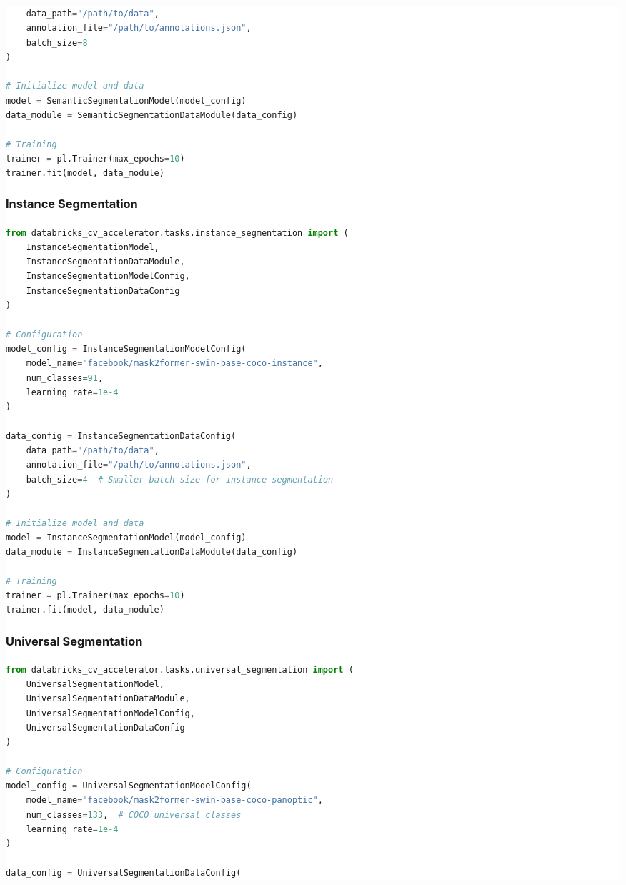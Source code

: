 ```python
    data_path="/path/to/data",
    annotation_file="/path/to/annotations.json",
    batch_size=8
)

# Initialize model and data
model = SemanticSegmentationModel(model_config)
data_module = SemanticSegmentationDataModule(data_config)

# Training
trainer = pl.Trainer(max_epochs=10)
trainer.fit(model, data_module)
```

### Instance Segmentation

```python
from databricks_cv_accelerator.tasks.instance_segmentation import (
    InstanceSegmentationModel,
    InstanceSegmentationDataModule,
    InstanceSegmentationModelConfig,
    InstanceSegmentationDataConfig
)

# Configuration
model_config = InstanceSegmentationModelConfig(
    model_name="facebook/mask2former-swin-base-coco-instance",
    num_classes=91,
    learning_rate=1e-4
)

data_config = InstanceSegmentationDataConfig(
    data_path="/path/to/data",
    annotation_file="/path/to/annotations.json",
    batch_size=4  # Smaller batch size for instance segmentation
)

# Initialize model and data
model = InstanceSegmentationModel(model_config)
data_module = InstanceSegmentationDataModule(data_config)

# Training
trainer = pl.Trainer(max_epochs=10)
trainer.fit(model, data_module)
```

### Universal Segmentation

```python
from databricks_cv_accelerator.tasks.universal_segmentation import (
    UniversalSegmentationModel,
    UniversalSegmentationDataModule,
    UniversalSegmentationModelConfig,
    UniversalSegmentationDataConfig
)

# Configuration
model_config = UniversalSegmentationModelConfig(
    model_name="facebook/mask2former-swin-base-coco-panoptic",
    num_classes=133,  # COCO universal classes
    learning_rate=1e-4
)

data_config = UniversalSegmentationDataConfig(
```